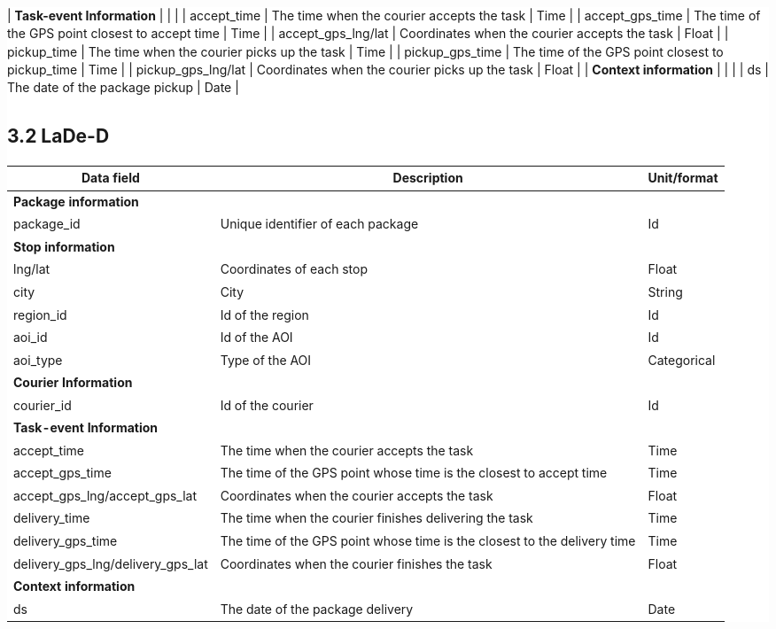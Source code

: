 | **Task-event Information** |                                              |              |
| accept_time                | The time when the courier accepts the task    | Time         |
| accept_gps_time            | The time of the GPS point closest to accept time | Time       |
| accept_gps_lng/lat         | Coordinates when the courier accepts the task | Float        |
| pickup_time                | The time when the courier picks up the task   | Time         |
| pickup_gps_time            | The time of the GPS point closest to pickup_time | Time       |
| pickup_gps_lng/lat         | Coordinates when the courier picks up the task | Float        |
| **Context information**    |                                              |              |
| ds                         | The date of the package pickup                | Date         |


## 3.2 LaDe-D
| Data field            | Description                          | Unit/format   |
|-----------------------|--------------------------------------|---------------|
| **Package information**   |                                      |               |
| package_id            | Unique identifier of each package     | Id            |
| **Stop information**      |                                      |               |
| lng/lat               | Coordinates of each stop              | Float         |
| city                  | City                                 | String        |
| region_id             | Id of the region                      | Id            |
| aoi_id                | Id of the AOI                         | Id            |
| aoi_type              | Type of the AOI                       | Categorical   |
| **Courier Information**   |                                      |               |
| courier_id            | Id of the courier                     | Id            |
| **Task-event Information**|                                      |               |
| accept_time           | The time when the courier accepts the task | Time      |
| accept_gps_time       | The time of the GPS point whose time is the closest to accept time | Time |
| accept_gps_lng/accept_gps_lat | Coordinates when the courier accepts the task | Float |
| delivery_time         | The time when the courier finishes delivering the task | Time |
| delivery_gps_time     | The time of the GPS point whose time is the closest to the delivery time | Time |
| delivery_gps_lng/delivery_gps_lat | Coordinates when the courier finishes the task | Float |
| **Context information**  |                                      |               |
| ds                    | The date of the package delivery      | Date          |
